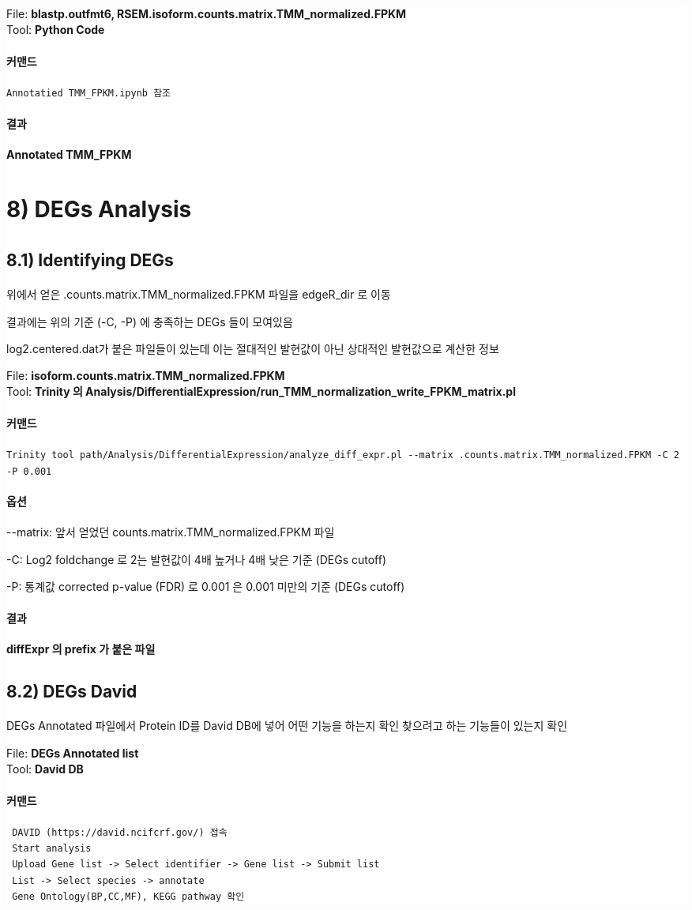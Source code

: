 File: **blastp.outfmt6, RSEM.isoform.counts.matrix.TMM_normalized.FPKM**  
Tool: **Python Code**

#### 커맨드

    Annotatied TMM_FPKM.ipynb 참조  

#### 결과
**Annotated TMM_FPKM**  
  

# 8) DEGs Analysis

## 8.1) Identifying DEGs
  
위에서 얻은  .counts.matrix.TMM_normalized.FPKM 파일을  edgeR_dir 로 이동  
  
결과에는 위의 기준 (-C, -P) 에 충족하는 DEGs 들이 모여있음  
  
log2.centered.dat가 붙은 파일들이 있는데 이는 절대적인 발현값이 아닌 상대적인 발현값으로 계산한 정보  

File: **isoform.counts.matrix.TMM_normalized.FPKM**  
Tool: **Trinity 의 Analysis/DifferentialExpression/run_TMM_normalization_write_FPKM_matrix.pl**

#### 커맨드

    Trinity tool path/Analysis/DifferentialExpression/analyze_diff_expr.pl --matrix .counts.matrix.TMM_normalized.FPKM -C 2 -P 0.001    

#### 옵션
--matrix: 앞서 얻었던 counts.matrix.TMM_normalized.FPKM 파일

-C: Log2 foldchange 로 2는 발현값이 4배 높거나 4배 낮은 기준 (DEGs cutoff)

-P: 통계값  corrected p-value (FDR) 로 0.001 은  0.001 미만의 기준 (DEGs cutoff)

#### 결과
**diffExpr 의 prefix 가 붙은 파일** 


## 8.2) DEGs David 
  
DEGs Annotated 파일에서 Protein ID를 David DB에 넣어 어떤 기능을 하는지 확인
찾으려고 하는 기능들이 있는지 확인  

File: **DEGs Annotated list**  
Tool: **David DB**   

#### 커맨드

     DAVID (https://david.ncifcrf.gov/) 접속
     Start analysis
     Upload Gene list -> Select identifier -> Gene list -> Submit list
     List -> Select species -> annotate
     Gene Ontology(BP,CC,MF), KEGG pathway 확인
     